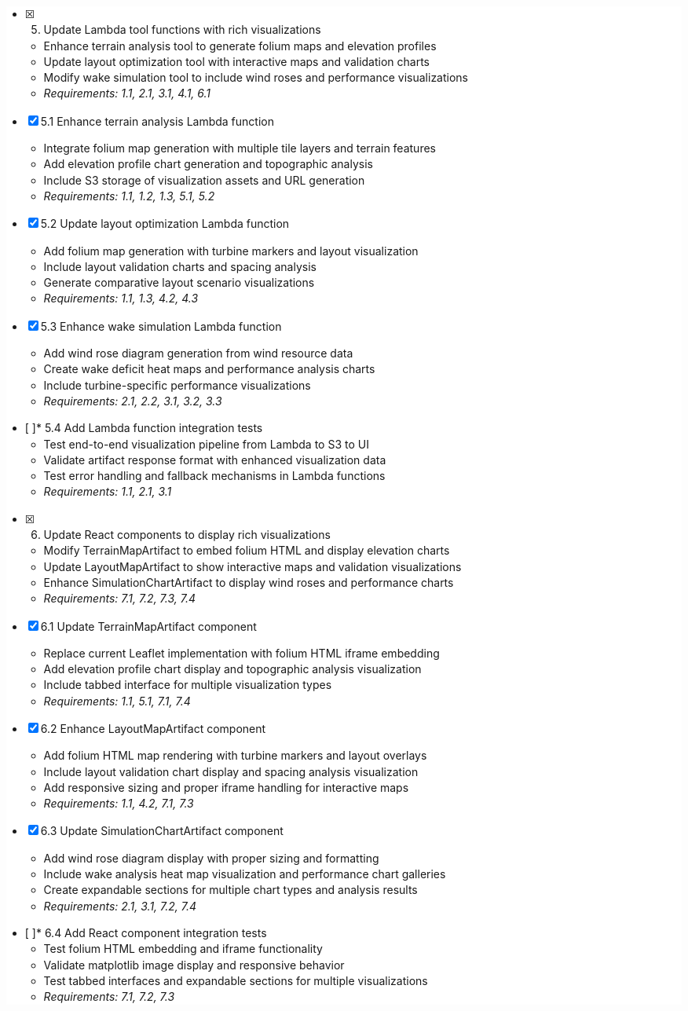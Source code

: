 - [x] 5. Update Lambda tool functions with rich visualizations
  - Enhance terrain analysis tool to generate folium maps and elevation profiles
  - Update layout optimization tool with interactive maps and validation charts
  - Modify wake simulation tool to include wind roses and performance visualizations
  - _Requirements: 1.1, 2.1, 3.1, 4.1, 6.1_

- [x] 5.1 Enhance terrain analysis Lambda function
  - Integrate folium map generation with multiple tile layers and terrain features
  - Add elevation profile chart generation and topographic analysis
  - Include S3 storage of visualization assets and URL generation
  - _Requirements: 1.1, 1.2, 1.3, 5.1, 5.2_

- [x] 5.2 Update layout optimization Lambda function
  - Add folium map generation with turbine markers and layout visualization
  - Include layout validation charts and spacing analysis
  - Generate comparative layout scenario visualizations
  - _Requirements: 1.1, 1.3, 4.2, 4.3_

- [x] 5.3 Enhance wake simulation Lambda function
  - Add wind rose diagram generation from wind resource data
  - Create wake deficit heat maps and performance analysis charts
  - Include turbine-specific performance visualizations
  - _Requirements: 2.1, 2.2, 3.1, 3.2, 3.3_

- [ ]* 5.4 Add Lambda function integration tests
  - Test end-to-end visualization pipeline from Lambda to S3 to UI
  - Validate artifact response format with enhanced visualization data
  - Test error handling and fallback mechanisms in Lambda functions
  - _Requirements: 1.1, 2.1, 3.1_

- [x] 6. Update React components to display rich visualizations
  - Modify TerrainMapArtifact to embed folium HTML and display elevation charts
  - Update LayoutMapArtifact to show interactive maps and validation visualizations
  - Enhance SimulationChartArtifact to display wind roses and performance charts
  - _Requirements: 7.1, 7.2, 7.3, 7.4_

- [x] 6.1 Update TerrainMapArtifact component
  - Replace current Leaflet implementation with folium HTML iframe embedding
  - Add elevation profile chart display and topographic analysis visualization
  - Include tabbed interface for multiple visualization types
  - _Requirements: 1.1, 5.1, 7.1, 7.4_

- [x] 6.2 Enhance LayoutMapArtifact component
  - Add folium HTML map rendering with turbine markers and layout overlays
  - Include layout validation chart display and spacing analysis visualization
  - Add responsive sizing and proper iframe handling for interactive maps
  - _Requirements: 1.1, 4.2, 7.1, 7.3_

- [x] 6.3 Update SimulationChartArtifact component
  - Add wind rose diagram display with proper sizing and formatting
  - Include wake analysis heat map visualization and performance chart galleries
  - Create expandable sections for multiple chart types and analysis results
  - _Requirements: 2.1, 3.1, 7.2, 7.4_

- [ ]* 6.4 Add React component integration tests
  - Test folium HTML embedding and iframe functionality
  - Validate matplotlib image display and responsive behavior
  - Test tabbed interfaces and expandable sections for multiple visualizations
  - _Requirements: 7.1, 7.2, 7.3_
